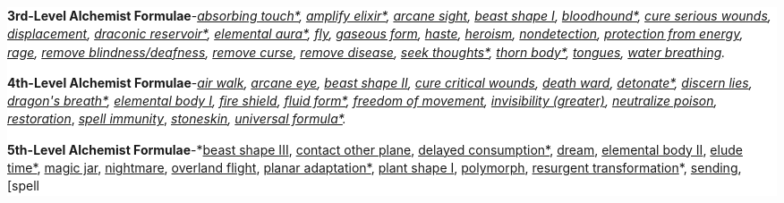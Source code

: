 **3rd-Level Alchemist Formulae**-*[absorbing
touch\*](#absorbing-touch), [amplify
elixir\*](#amplify-elixir), [arcane
sight](#arcane-sight), [beast shape
I](#beast-shape-i),
[bloodhound\*](#bloodhound), [cure serious
wounds](#cure-serious-wounds),
[displacement](#displacement), [draconic
reservoir\*](#draconic-reservoir-),
[elemental aura\*](#elemental-aura),
[fly](), [gaseous
form](#gaseous-form),
[haste](#haste),
[heroism](#heroism),
[nondetection](#nondetection),
[protection from
energy](#protection-from-energy),
[rage](#rage), [remove
blindness/deafness](#remove-blindness-deafness),
[remove curse](#remove-curse), [remove
disease](#remove-disease), [seek
thoughts\*](#seek-thoughts), [thorn
body\*](#thorn-body),
[tongues](#tongues), [water
breathing](#water-breathing).*

**4th-Level Alchemist Formulae**-*[air
walk](#air-walk), [arcane
eye](#arcane-eye), [beast shape
II](#beast-shape-ii), [cure critical
wounds](#cure-critical-wounds),
[death ward](#death-ward),
[detonate\*](#detonate), [discern
lies](#discern-lies), [dragon's
breath\*](#dragon's-breath), [elemental
body I](#elemental-body-i), [fire
shield](#fire-shield), [fluid
form\*](#fluid-form), [freedom of
movement](#freedom-of-movement),
[invisibility
(greater)](#invisibility-greater),
[neutralize
poison](#neutralize-poison),
[restoration](#restoration)*, *[spell
immunity](#spell-immunity)*,
*[stoneskin](#stoneskin), [universal
formula\*](#universal-formula).*

**5th-Level Alchemist Formulae**-*[beast shape
III](#beast-shape-iii), [contact other
plane](#contact-other-plane),
[delayed
consumption\*](#delayed-consumption),
[dream](#dream), [elemental body
II](#elemental-body-ii), [elude
time\*](#elude-time), [magic
jar](#magic-jar),
[nightmare](#nightmare), [overland
flight](#overland-flight), [planar
adaptation\*](#planar-adaptation),
[plant shape I](#plant-shape-i),
[polymorph](#polymorph), [resurgent
transformation](#resurgent-transformation)\*,
[sending](#sending), [spell